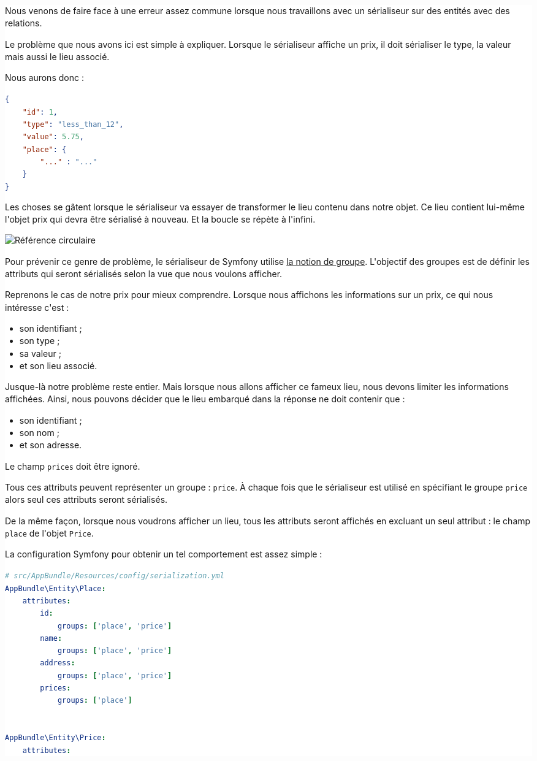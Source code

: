 
Nous venons de faire face à une erreur assez commune lorsque nous travaillons avec un sérialiseur sur des entités avec des relations.

Le problème que nous avons ici est simple à expliquer. Lorsque le sérialiseur affiche un prix, il doit sérialiser le type, la valeur mais aussi le lieu associé.

Nous aurons donc :
```json
{
    "id": 1,
    "type": "less_than_12",
    "value": 5.75,
    "place": {
        "..." : "..."
    }
}
```

Les choses se gâtent lorsque le sérialiseur va essayer de transformer le lieu contenu dans notre objet. Ce lieu contient lui-même l'objet prix qui devra être sérialisé à nouveau. Et la boucle se répète à l'infini.

![Référence circulaire](http://zestedesavoir.com/media/galleries/3183/8490e0e9-26d3-4f09-947b-7f44be413d3d.png)

Pour prévenir ce genre de problème, le sérialiseur de Symfony utilise [la notion de groupe](http://symfony.com/doc/current/components/serializer.html#attributes-groups). L'objectif des groupes est de définir les attributs qui seront sérialisés selon la vue que nous voulons afficher.

Reprenons le cas de notre prix pour mieux comprendre. Lorsque nous affichons les informations sur un prix, ce qui nous intéresse c'est :

- son identifiant ;
- son type ;
- sa valeur ;
- et son lieu associé.

Jusque-là notre problème reste entier. Mais lorsque nous allons afficher ce fameux lieu, nous devons limiter les informations affichées. Ainsi, nous pouvons décider que le lieu embarqué dans la réponse ne doit contenir que :

- son identifiant ;
- son nom ;
- et son adresse.

Le champ `prices` doit être ignoré.

Tous ces attributs peuvent représenter un groupe : `price`. À chaque fois que le sérialiseur est utilisé en spécifiant le groupe `price` alors seul ces attributs seront sérialisés. 

De la même façon, lorsque nous voudrons afficher un lieu, tous les attributs seront affichés en excluant un seul attribut : le champ `place` de l'objet `Price`.

La configuration Symfony pour obtenir un tel comportement est assez simple :
```yaml
# src/AppBundle/Resources/config/serialization.yml
AppBundle\Entity\Place:
    attributes:
        id:
            groups: ['place', 'price']
        name:
            groups: ['place', 'price']
        address:
            groups: ['place', 'price']
        prices:
            groups: ['place']


AppBundle\Entity\Price:
    attributes:
```